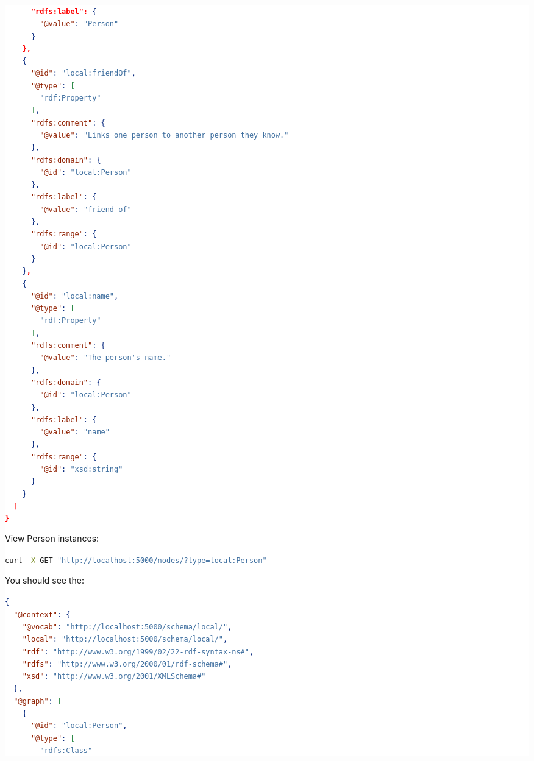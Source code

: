 ```json
      "rdfs:label": {
        "@value": "Person"
      }
    },
    {
      "@id": "local:friendOf",
      "@type": [
        "rdf:Property"
      ],
      "rdfs:comment": {
        "@value": "Links one person to another person they know."
      },
      "rdfs:domain": {
        "@id": "local:Person"
      },
      "rdfs:label": {
        "@value": "friend of"
      },
      "rdfs:range": {
        "@id": "local:Person"
      }
    },
    {
      "@id": "local:name",
      "@type": [
        "rdf:Property"
      ],
      "rdfs:comment": {
        "@value": "The person's name."
      },
      "rdfs:domain": {
        "@id": "local:Person"
      },
      "rdfs:label": {
        "@value": "name"
      },
      "rdfs:range": {
        "@id": "xsd:string"
      }
    }
  ]
}
```

View Person instances:
```bash
curl -X GET "http://localhost:5000/nodes/?type=local:Person"
```

You should see the:

```json
{
  "@context": {
    "@vocab": "http://localhost:5000/schema/local/",
    "local": "http://localhost:5000/schema/local/",
    "rdf": "http://www.w3.org/1999/02/22-rdf-syntax-ns#",
    "rdfs": "http://www.w3.org/2000/01/rdf-schema#",
    "xsd": "http://www.w3.org/2001/XMLSchema#"
  },
  "@graph": [
    {
      "@id": "local:Person",
      "@type": [
        "rdfs:Class"
```